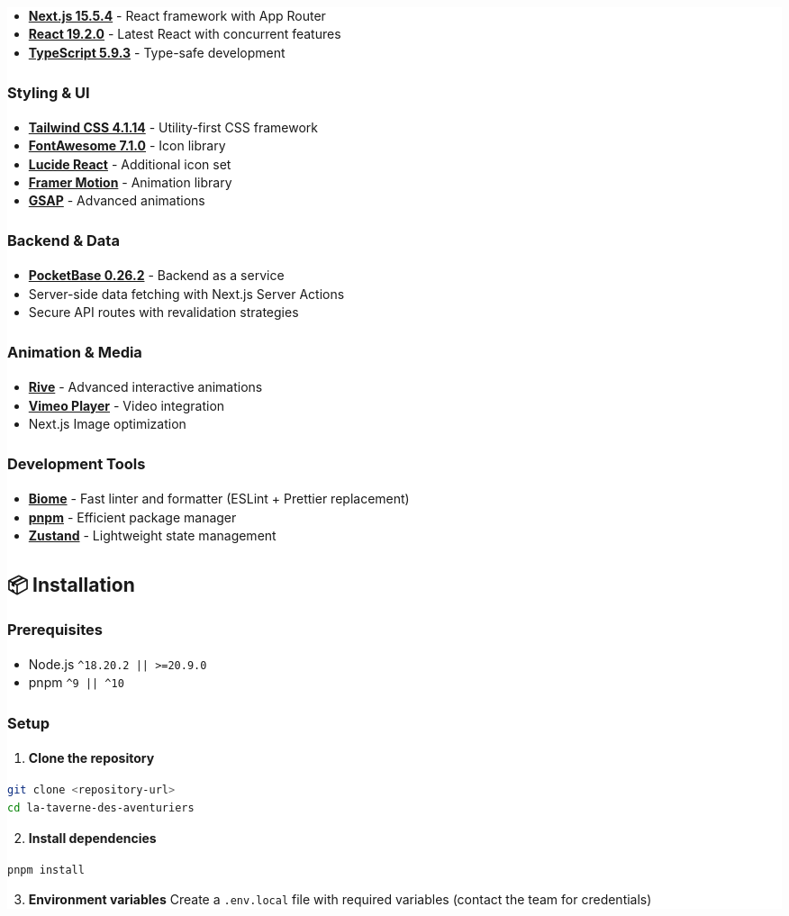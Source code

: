 - **[Next.js 15.5.4](https://nextjs.org/)** - React framework with App Router
- **[React 19.2.0](https://reactjs.org/)** - Latest React with concurrent features
- **[TypeScript 5.9.3](https://www.typescriptlang.org/)** - Type-safe development

### Styling & UI

- **[Tailwind CSS 4.1.14](https://tailwindcss.com/)** - Utility-first CSS framework
- **[FontAwesome 7.1.0](https://fontawesome.com/)** - Icon library
- **[Lucide React](https://lucide.dev/)** - Additional icon set
- **[Framer Motion](https://www.framer.com/motion/)** - Animation library
- **[GSAP](https://greensock.com/gsap/)** - Advanced animations

### Backend & Data

- **[PocketBase 0.26.2](https://pocketbase.io/)** - Backend as a service
- Server-side data fetching with Next.js Server Actions
- Secure API routes with revalidation strategies

### Animation & Media

- **[Rive](https://rive.app/)** - Advanced interactive animations
- **[Vimeo Player](https://github.com/vimeo/player.js)** - Video integration
- Next.js Image optimization

### Development Tools

- **[Biome](https://biomejs.dev/)** - Fast linter and formatter (ESLint + Prettier replacement)
- **[pnpm](https://pnpm.io/)** - Efficient package manager
- **[Zustand](https://zustand-demo.pmnd.rs/)** - Lightweight state management

## 📦 Installation

### Prerequisites

- Node.js `^18.20.2 || >=20.9.0`
- pnpm `^9 || ^10`

### Setup

1. **Clone the repository**

```bash
git clone <repository-url>
cd la-taverne-des-aventuriers
```

2. **Install dependencies**

```bash
pnpm install
```

3. **Environment variables**
Create a `.env.local` file with required variables (contact the team for credentials)
